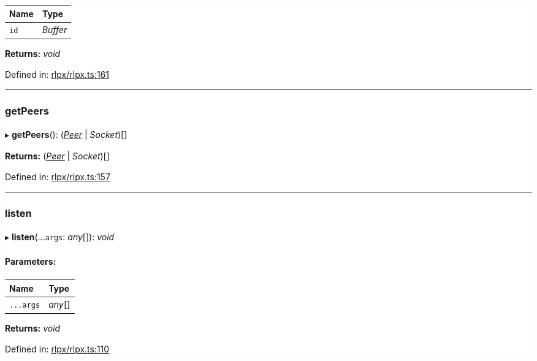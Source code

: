 Name | Type |
:------ | :------ |
`id` | *Buffer* |

**Returns:** *void*

Defined in: [rlpx/rlpx.ts:161](https://github.com/ethereumjs/ethereumjs-monorepo/blob/master/packages/devp2p/src/rlpx/rlpx.ts#L161)

___

### getPeers

▸ **getPeers**(): ([*Peer*](peer.md) \| *Socket*)[]

**Returns:** ([*Peer*](peer.md) \| *Socket*)[]

Defined in: [rlpx/rlpx.ts:157](https://github.com/ethereumjs/ethereumjs-monorepo/blob/master/packages/devp2p/src/rlpx/rlpx.ts#L157)

___

### listen

▸ **listen**(...`args`: *any*[]): *void*

#### Parameters:

Name | Type |
:------ | :------ |
`...args` | *any*[] |

**Returns:** *void*

Defined in: [rlpx/rlpx.ts:110](https://github.com/ethereumjs/ethereumjs-monorepo/blob/master/packages/devp2p/src/rlpx/rlpx.ts#L110)
